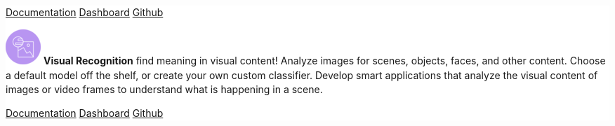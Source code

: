 [Documentation](https://console.bluemix.net/docs/services/natural-language-understanding/getting-started.html)
[Dashboard](https://www.ibm.com/watson/developercloud/dashboard/en/natural-language-understanding-dashboard.html)
[Github](https://github.com/watson-developer-cloud)

![](res/wvc50x.png) **Visual Recognition** find meaning in visual content! Analyze images for scenes, objects, faces, and other content. Choose a default model off the shelf, or create your own custom classifier. Develop smart applications that analyze the visual content of images or video frames to understand what is happening in a scene.

[Documentation](https://console.bluemix.net/docs/services/visual-recognition/getting-started.html)
[Dashboard](https://www.ibm.com/smarterplanet/us/en/ibmwatson/developercloud/dashboard/en/visual-recognition-dashboard.html)
[Github](https://github.com/watson-developer-cloud)
<br>



